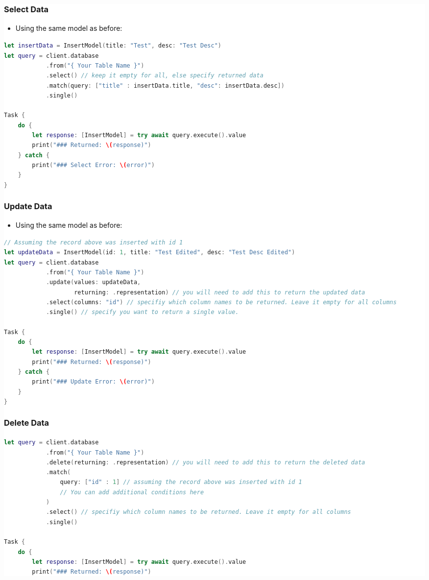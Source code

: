 ### Select Data

- Using the same model as before:

```swift
let insertData = InsertModel(title: "Test", desc: "Test Desc")
let query = client.database
            .from("{ Your Table Name }")
            .select() // keep it empty for all, else specify returned data
            .match(query: ["title" : insertData.title, "desc": insertData.desc])
            .single()

Task {
    do {
        let response: [InsertModel] = try await query.execute().value
        print("### Returned: \(response)")
    } catch {
        print("### Select Error: \(error)")
    }
}
```

### Update Data

- Using the same model as before:

```swift
// Assuming the record above was inserted with id 1
let updateData = InsertModel(id: 1, title: "Test Edited", desc: "Test Desc Edited")
let query = client.database
            .from("{ Your Table Name }")
            .update(values: updateData,
                    returning: .representation) // you will need to add this to return the updated data
            .select(columns: "id") // specifiy which column names to be returned. Leave it empty for all columns
            .single() // specify you want to return a single value.

Task {
    do {
        let response: [InsertModel] = try await query.execute().value
        print("### Returned: \(response)")
    } catch {
        print("### Update Error: \(error)")
    }
}
```

### Delete Data

```swift
let query = client.database
            .from("{ Your Table Name }")
            .delete(returning: .representation) // you will need to add this to return the deleted data
            .match(
                query: ["id" : 1] // assuming the record above was inserted with id 1
                // You can add additional conditions here
            )
            .select() // specifiy which column names to be returned. Leave it empty for all columns
            .single()

Task {
    do {
        let response: [InsertModel] = try await query.execute().value
        print("### Returned: \(response)")
```